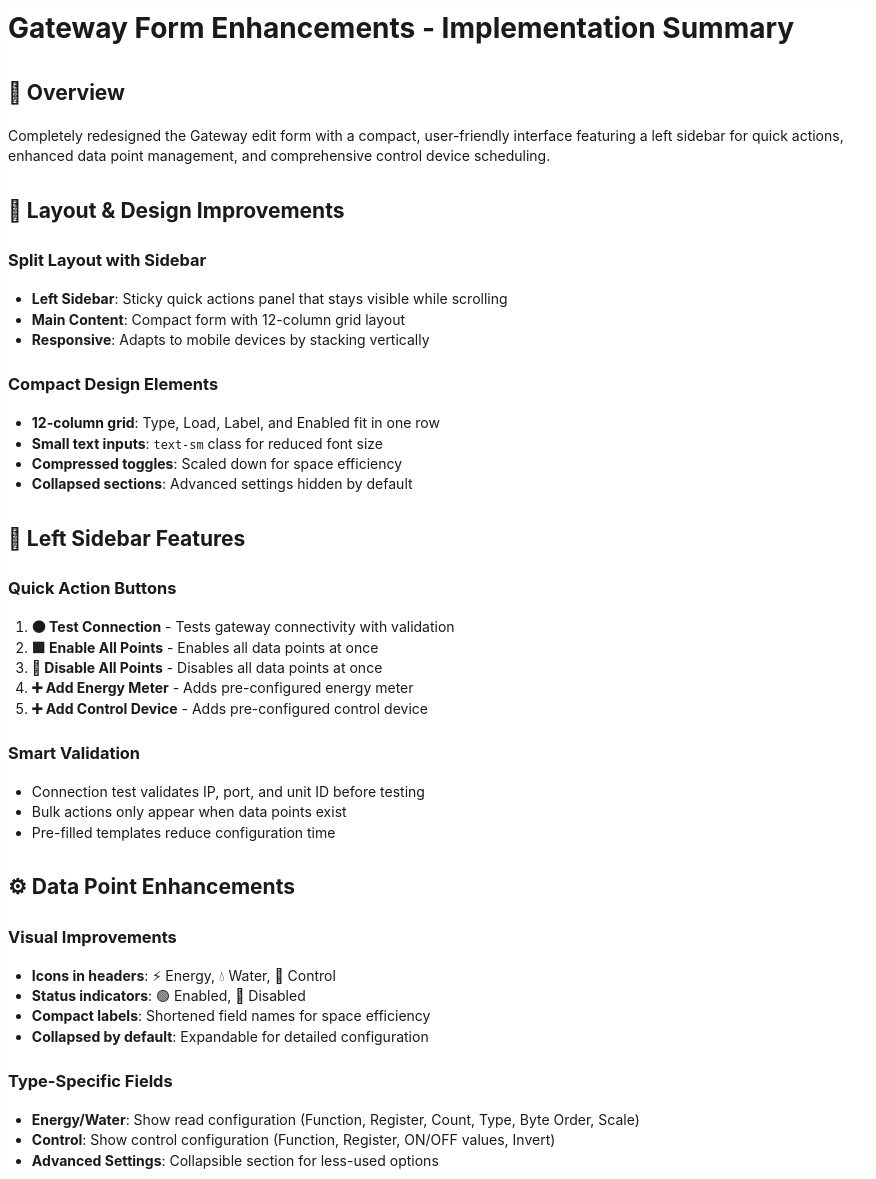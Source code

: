 # Gateway Form Enhancements - Implementation Summary

## 🎯 Overview
Completely redesigned the Gateway edit form with a compact, user-friendly interface featuring a left sidebar for quick actions, enhanced data point management, and comprehensive control device scheduling.

## 🧱 Layout & Design Improvements

### Split Layout with Sidebar
- **Left Sidebar**: Sticky quick actions panel that stays visible while scrolling
- **Main Content**: Compact form with 12-column grid layout
- **Responsive**: Adapts to mobile devices by stacking vertically

### Compact Design Elements
- **12-column grid**: Type, Load, Label, and Enabled fit in one row
- **Small text inputs**: `text-sm` class for reduced font size
- **Compressed toggles**: Scaled down for space efficiency
- **Collapsed sections**: Advanced settings hidden by default

## 🧭 Left Sidebar Features

### Quick Action Buttons
1. **🟠 Test Connection** - Tests gateway connectivity with validation
2. **🟩 Enable All Points** - Enables all data points at once
3. **🔴 Disable All Points** - Disables all data points at once
4. **➕ Add Energy Meter** - Adds pre-configured energy meter
5. **➕ Add Control Device** - Adds pre-configured control device

### Smart Validation
- Connection test validates IP, port, and unit ID before testing
- Bulk actions only appear when data points exist
- Pre-filled templates reduce configuration time

## ⚙️ Data Point Enhancements

### Visual Improvements
- **Icons in headers**: ⚡ Energy, 💧 Water, 🔌 Control
- **Status indicators**: 🟢 Enabled, 🔴 Disabled
- **Compact labels**: Shortened field names for space efficiency
- **Collapsed by default**: Expandable for detailed configuration

### Type-Specific Fields
- **Energy/Water**: Show read configuration (Function, Register, Count, Type, Byte Order, Scale)
- **Control**: Show control configuration (Function, Register, ON/OFF values, Invert)
- **Advanced Settings**: Collapsible section for less-used options
